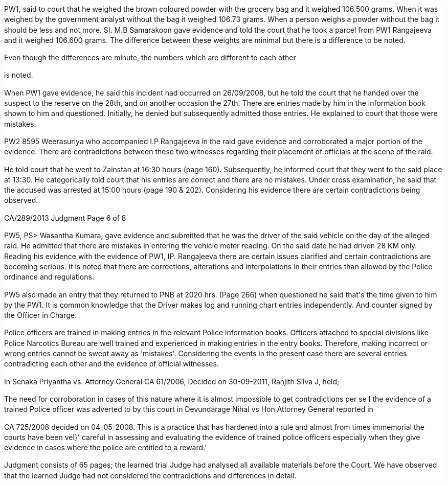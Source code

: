 PW1, said to court that he weighed the brown coloured powder with the grocery bag and it weighed 106.500 grams. When it was weighed by the government analyst without the bag it weighed 106.73 grams. When a person weighs a powder without the bag it should be less and not more. SI. M.B Samarakoon gave evidence and told the court that he took a parcel from PW1 Rangajeeva and it weighed 106.600 grams. The difference between these weights are minimal but there is a difference to be noted.

Even though the differences are minute, the numbers which are different to each other

is noted.

When PW1 gave evidence, he said this incident had occurred on 26/09/2008, but he told the court that he handed over the suspect to the reserve on the 28th, and on another occasion the 27th. There are entries made by him in the information book shown to him and questioned. Initially, he denied but subsequently admitted those entries. He explained to court that those were mistakes.

PW2 8595 Weerasuriya who accompanied I.P Rangajeeva in the raid gave evidence and corroborated a major portion of the evidence. There are contradictions between these two witnesses regarding their placement of officials at the scene of the raid.

He told court that he went to Zainstan at 16:30 hours (page 160). Subsequently, he informed court that they went to the said place at 13:30. He categorically told court that his entries are correct and there are no mistakes. Under cross examination, he said that the accused was arrested at 15:00 hours (page 190 & 202). Considering his evidence there are certain contradictions being observed.

CA/289/2013 Judgment Page 6 of 8

PW5, PS> Wasantha Kumara, gave evidence and submitted that he was the driver of the said vehicle on the day of the alleged raid. He admitted that there are mistakes in entering the vehicle meter reading. On the said date he had driven 28 KM only. Reading his evidence with the evidence of PW1, IP. Rangajeeva there are certain issues clarified and certain contradictions are becoming serious. It is noted that there are corrections, alterations and interpolations in their entries than allowed by the Police ordinance and regulations.

PW5 also made an entry that they returned to PNB at 2020 hrs. (Page 266) when questioned he said that's the time given to him by the PW1. It is common knowledge that the Driver makes log and running chart entries independently. And counter signed by the Officer in Charge.

Police officers are trained in making entries in the relevant Police information books. Officers attached to special divisions like Police Narcotics Bureau are well trained and experienced in making entries in the entry books. Therefore, making incorrect or wrong entries cannot be swept away as 'mistakes'. Considering the events in the present case there are several entries contradicting each other and the evidence of official witnesses.

In Senaka Priyantha vs. Attorney General CA 61/2006, Decided on 30-09-2011, Ranjith Silva J, held;

The need for corroboration in cases of this nature where it is almost impossible to get contradictions per se I the evidence of a trained Police officer was adverted to by this court in Devundarage Nihal vs Hon Attorney General reported in

CA 725/2008 decided on 04-05-2008. This is a practice that has hardened into a rule and almost from times immemorial the courts have been vel}' careful in assessing and evaluating the evidence of trained police officers especially when they give evidence in cases where the police are entitled to a reward.'

Judgment consists of 65 pages; the learned trial Judge had analysed all available materials before the Court. We have observed that the learned Judge had not considered the contradictions and differences in detail.
